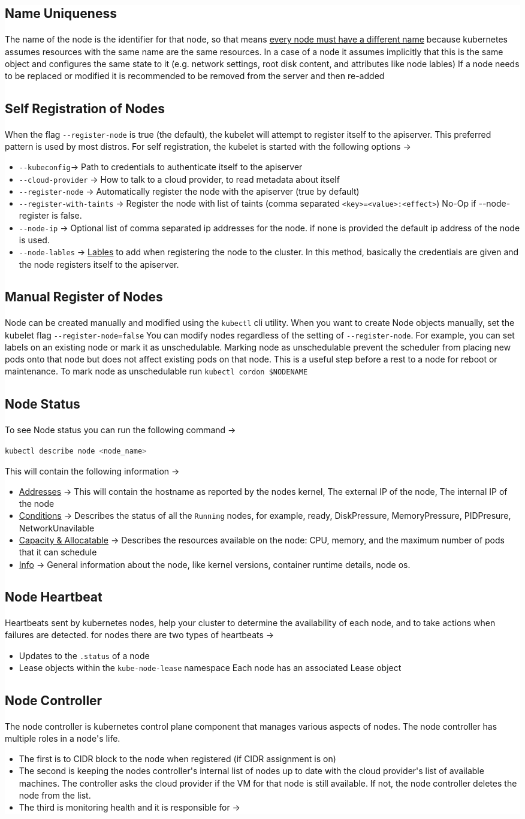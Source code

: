 ## Name Uniqueness
The name of the node is the identifier for that node, so that means <u>every node must have a different name</u> because kubernetes assumes resources with the same name are the same resources. 
In a case of a node it assumes implicitly that this is the same object and configures the same state to it (e.g. network settings, root disk content, and attributes like node lables)
If a node needs to be replaced or modified it is recommended to be removed from the server and then re-added
## Self Registration of Nodes
When the flag `--register-node` is true (the default), the kubelet will attempt to register itself to the apiserver. This preferred pattern is used by most distros. For self registration, the kubelet is started with the following options ->
- `--kubeconfig`-> Path to credentials to authenticate itself to the apiserver
- `--cloud-provider` -> How to talk to a cloud provider, to read metadata about itself
- `--register-node` -> Automatically register the node with the apiserver (true by default)
- `--register-with-taints` -> Register the node with list of taints (comma separated `<key>=<value>:<effect>`) No-Op if --node-register is false.
- `--node-ip` -> Optional list of comma separated ip addresses for the node. if none is provided the default ip address of the node is used.
- `--node-lables` -> <u>Lables</u> to add when registering the node to the cluster.
In this method, basically the credentials are given and the node registers itself to the apiserver.
## Manual Register of Nodes
Node can be created manually and modified using the `kubectl` cli utility.
When you want to create Node objects manually, set the kubelet flag `--register-node=false` 
You can modify nodes regardless of the setting of `--register-node`. For example, you can set labels on an existing node or mark it as unschedulable.
Marking node as unschedulable prevent the scheduler from placing new pods onto that node but does not affect existing pods on that node. This is a useful step before a rest to a node for reboot or maintenance.
To mark node as unschedulable run `kubectl cordon $NODENAME`
## Node Status 
To see Node status you can run the following command ->
```bash
kubectl describe node <node_name>
```
This will contain the following information ->
- <u>Addresses</u> -> This will contain the hostname as reported by the nodes kernel, The external IP of the node, The internal IP of the node
- <u>Conditions</u> -> Describes the status of all the `Running` nodes, for example, ready, DiskPressure, MemoryPressure, PIDPresure, NetworkUnavilable  
- <u>Capacity & Allocatable</u> -> Describes the resources available on the node: CPU, memory, and the maximum number of pods that it can schedule
- <u>Info</u> -> General information about the node, like kernel versions, container runtime details, node os.
## Node Heartbeat
Heartbeats sent by kubernetes nodes, help your cluster to determine the availability of each node, and to take actions when failures are detected.
for nodes there are two types of heartbeats ->
- Updates to the `.status` of a node
- Lease objects within the `kube-node-lease` namespace Each node has an associated Lease object
## Node Controller
The node controller is kubernetes control plane component that manages various aspects of nodes.
The node controller has multiple roles in a node's life. 
- The first is to CIDR block to the node when registered (if CIDR assignment is on)
- The second is keeping the nodes controller's internal list of nodes up to date with the cloud provider's list of available machines. The controller asks the cloud provider if the VM for that node is still available. If not, the node controller deletes the node from the list. 
- The third is monitoring health and it is responsible for ->